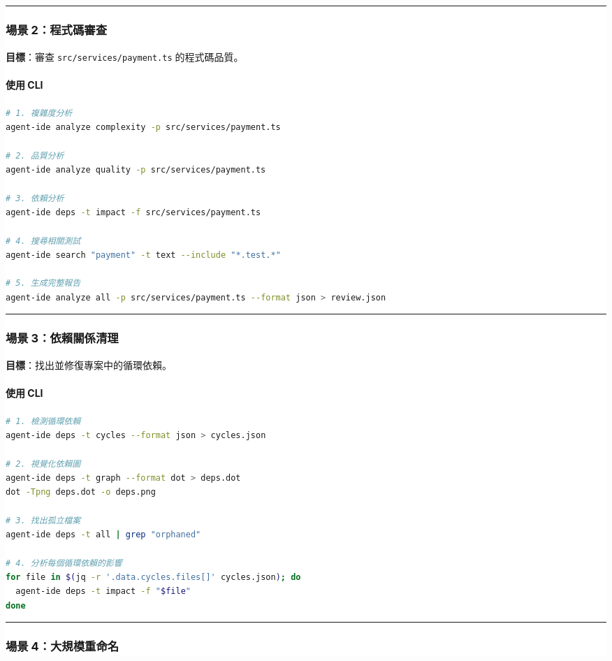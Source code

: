 
---

### 場景 2：程式碼審查

**目標**：審查 `src/services/payment.ts` 的程式碼品質。

#### 使用 CLI

```bash
# 1. 複雜度分析
agent-ide analyze complexity -p src/services/payment.ts

# 2. 品質分析
agent-ide analyze quality -p src/services/payment.ts

# 3. 依賴分析
agent-ide deps -t impact -f src/services/payment.ts

# 4. 搜尋相關測試
agent-ide search "payment" -t text --include "*.test.*"

# 5. 生成完整報告
agent-ide analyze all -p src/services/payment.ts --format json > review.json
```

---

### 場景 3：依賴關係清理

**目標**：找出並修復專案中的循環依賴。

#### 使用 CLI

```bash
# 1. 檢測循環依賴
agent-ide deps -t cycles --format json > cycles.json

# 2. 視覺化依賴圖
agent-ide deps -t graph --format dot > deps.dot
dot -Tpng deps.dot -o deps.png

# 3. 找出孤立檔案
agent-ide deps -t all | grep "orphaned"

# 4. 分析每個循環依賴的影響
for file in $(jq -r '.data.cycles.files[]' cycles.json); do
  agent-ide deps -t impact -f "$file"
done
```

---

### 場景 4：大規模重命名
